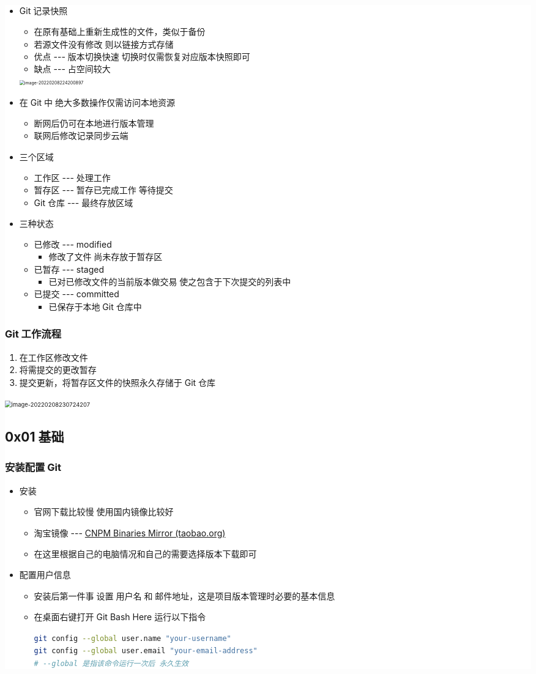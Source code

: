 - Git 记录快照

  - 在原有基础上重新生成性的文件，类似于备份
  - 若源文件没有修改 则以链接方式存储
  - 优点 --- 版本切换快速 切换时仅需恢复对应版本快照即可
  - 缺点 --- 占空间较大

  <img src="D:/DeepLearning/%E7%AC%94%E8%AE%B0/pictures/image-20220208224200897.png" alt="image-20220208224200897" style="zoom: 50%;" />

- 在 Git 中 绝大多数操作仅需访问本地资源

  - 断网后仍可在本地进行版本管理
  - 联网后修改记录同步云端

- 三个区域

  - 工作区 --- 处理工作
  - 暂存区 --- 暂存已完成工作 等待提交
  - Git 仓库 --- 最终存放区域

- 三种状态

  - 已修改 --- modified
    - 修改了文件 尚未存放于暂存区
  - 已暂存 --- staged
    - 已对已修改文件的当前版本做交易 使之包含于下次提交的列表中
  - 已提交 --- committed
    - 已保存于本地 Git 仓库中

### Git 工作流程

1. 在工作区修改文件
2. 将需提交的更改暂存
3. 提交更新，将暂存区文件的快照永久存储于 Git 仓库

<img src="D:/DeepLearning/%E7%AC%94%E8%AE%B0/pictures/image-20220208230724207.png" alt="image-20220208230724207" style="zoom:67%;" />

## 0x01 基础

### 安装配置 Git

- 安装

  - 官网下载比较慢 使用国内镜像比较好
  - 淘宝镜像 --- [CNPM Binaries Mirror (taobao.org)](https://npm.taobao.org/mirrors/git-for-windows/)

  - 在这里根据自己的电脑情况和自己的需要选择版本下载即可

- 配置用户信息

  - 安装后第一件事 设置 用户名 和 邮件地址，这是项目版本管理时必要的基本信息

  - 在桌面右键打开 Git Bash Here 运行以下指令

    ```bash
    git config --global user.name "your-username"
    git config --global user.email "your-email-address"
    # --global 是指该命令运行一次后 永久生效
    ```
